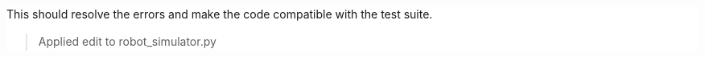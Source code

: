 This should resolve the errors and make the code compatible with the test suite.

> Applied edit to robot_simulator.py  

